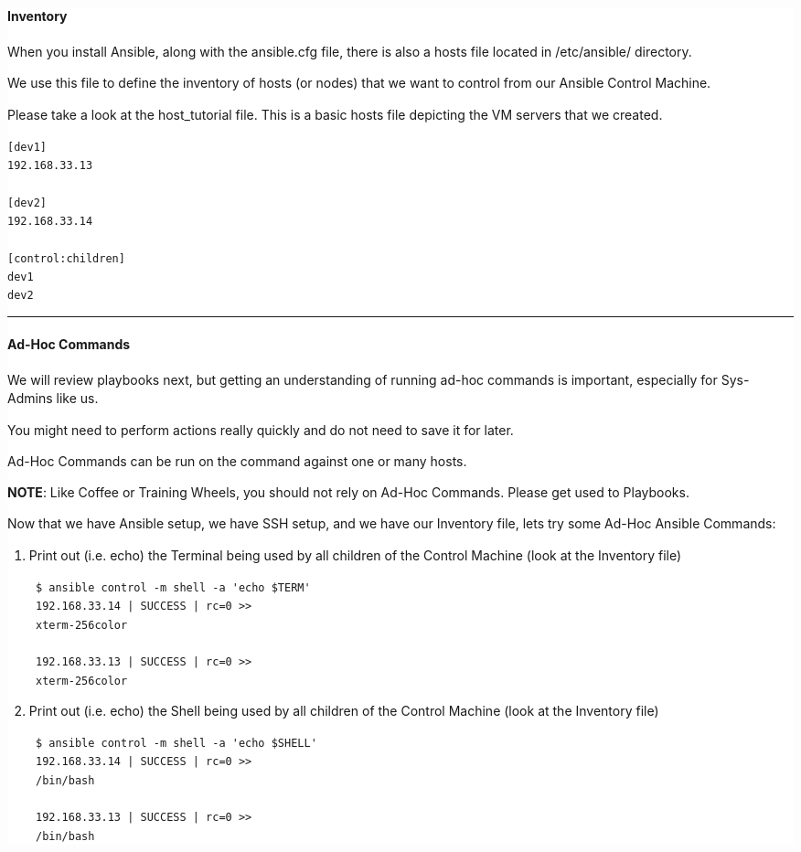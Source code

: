 
#### Inventory

When you install Ansible, along with the ansible.cfg file, there is also a hosts file located in /etc/ansible/ directory.

We use this file to define the inventory of hosts (or nodes) that we want to control from our Ansible Control Machine.

Please take a look at the host_tutorial file. This is a basic hosts file depicting the VM servers that we created.

    [dev1]
    192.168.33.13

    [dev2]
    192.168.33.14

    [control:children]
    dev1
    dev2

---

#### Ad-Hoc Commands

We will review playbooks next, but getting an understanding of running ad-hoc commands is important, especially for Sys-Admins like us.

You might need to perform actions really quickly and do not need to save it for later.

Ad-Hoc Commands can be run on the command against one or many hosts.


__NOTE__: Like Coffee or Training Wheels, you should not rely on Ad-Hoc Commands. Please get used to Playbooks.


Now that we have Ansible setup, we have SSH setup, and we have our Inventory file, lets try some Ad-Hoc Ansible Commands:


1. Print out (i.e. echo) the Terminal being used by all children of the Control Machine (look at the Inventory file)

        $ ansible control -m shell -a 'echo $TERM'
        192.168.33.14 | SUCCESS | rc=0 >>
        xterm-256color

        192.168.33.13 | SUCCESS | rc=0 >>
        xterm-256color

2. Print out (i.e. echo) the Shell being used by all children of the Control Machine (look at the Inventory file)

        $ ansible control -m shell -a 'echo $SHELL'
        192.168.33.14 | SUCCESS | rc=0 >>
        /bin/bash

        192.168.33.13 | SUCCESS | rc=0 >>
        /bin/bash
